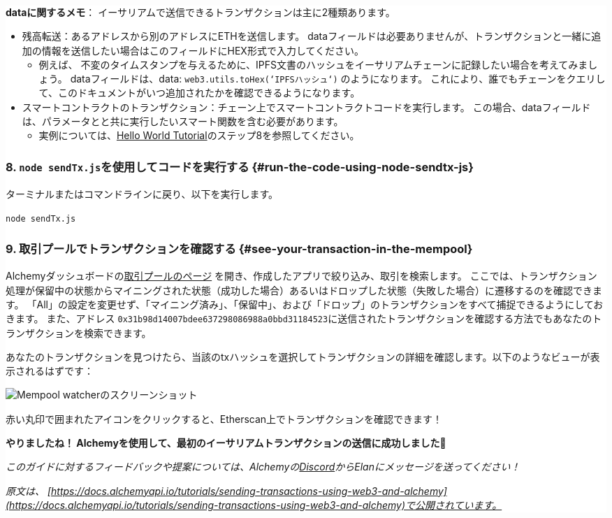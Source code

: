 **dataに関するメモ**： イーサリアムで送信できるトランザクションは主に2種類あります。

- 残高転送：あるアドレスから別のアドレスにETHを送信します。 dataフィールドは必要ありませんが、トランザクションと一緒に追加の情報を送信したい場合はこのフィールドにHEX形式で入力してください。
  - 例えば、 不変のタイムスタンプを与えるために、IPFS文書のハッシュをイーサリアムチェーンに記録したい場合を考えてみましょう。 dataフィールドは、data: `web3.utils.toHex(‘IPFSハッシュ‘)` のようになります。 これにより、誰でもチェーンをクエリして、このドキュメントがいつ追加されたかを確認できるようになります。
- スマートコントラクトのトランザクション：チェーン上でスマートコントラクトコードを実行します。 この場合、dataフィールドは、パラメータとと共に実行したいスマート関数を含む必要があります。
  - 実例については、[Hello World Tutorial](https://docs.alchemyapi.io/alchemy/tutorials/hello-world-smart-contract#step-8-create-the-transaction)のステップ8を参照してください。

### 8. `node sendTx.js`を使用してコードを実行する {#run-the-code-using-node-sendtx-js}

ターミナルまたはコマンドラインに戻り、以下を実行します。

```
node sendTx.js
```

### 9. 取引プールでトランザクションを確認する {#see-your-transaction-in-the-mempool}

Alchemyダッシュボードの[取引プールのページ](https://dashboard.alchemyapi.io/mempool) を開き、作成したアプリで絞り込み、取引を検索します。 ここでは、トランザクション処理が保留中の状態からマイニングされた状態（成功した場合）あるいはドロップした状態（失敗した場合）に遷移するのを確認できます。 「All」の設定を変更せず、「マイニング済み」、「保留中」、および「ドロップ」のトランザクションをすべて捕捉できるようにしておきます。 また、アドレス `0x31b98d14007bdee637298086988a0bbd31184523`に送信されたトランザクションを確認する方法でもあなたのトランザクションを検索できます。

あなたのトランザクションを見つけたら、当該のtxハッシュを選択してトランザクションの詳細を確認します。以下のようなビューが表示されるはずです：

![Mempool watcherのスクリーンショット](./mempool.png)

赤い丸印で囲まれたアイコンをクリックすると、Etherscan上でトランザクションを確認できます！

**やりましたね！ Alchemyを使用して、最初のイーサリアムトランザクションの送信に成功しました🎉**

_このガイドに対するフィードバックや提案については、Alchemyの[Discord](https://discord.gg/A39JVCM)からElanにメッセージを送ってください！_

_原文は、 [https://docs.alchemyapi.io/tutorials/sending-transactions-using-web3-and-alchemy](https://docs.alchemyapi.io/tutorials/sending-transactions-using-web3-and-alchemy)で公開されています。_
